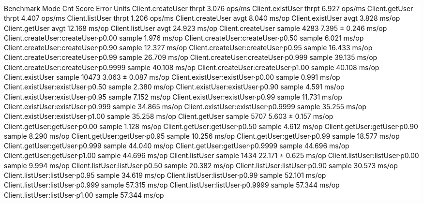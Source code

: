 Benchmark                               Mode    Cnt   Score   Error   Units
Client.createUser                      thrpt          3.076          ops/ms
Client.existUser                       thrpt          6.927          ops/ms
Client.getUser                         thrpt          4.407          ops/ms
Client.listUser                        thrpt          1.206          ops/ms
Client.createUser                       avgt          8.040           ms/op
Client.existUser                        avgt          3.828           ms/op
Client.getUser                          avgt         12.168           ms/op
Client.listUser                         avgt         24.923           ms/op
Client.createUser                     sample   4283   7.395 ± 0.246   ms/op
Client.createUser:createUser·p0.00    sample          1.976           ms/op
Client.createUser:createUser·p0.50    sample          6.021           ms/op
Client.createUser:createUser·p0.90    sample         12.327           ms/op
Client.createUser:createUser·p0.95    sample         16.433           ms/op
Client.createUser:createUser·p0.99    sample         26.709           ms/op
Client.createUser:createUser·p0.999   sample         39.135           ms/op
Client.createUser:createUser·p0.9999  sample         40.108           ms/op
Client.createUser:createUser·p1.00    sample         40.108           ms/op
Client.existUser                      sample  10473   3.063 ± 0.087   ms/op
Client.existUser:existUser·p0.00      sample          0.991           ms/op
Client.existUser:existUser·p0.50      sample          2.380           ms/op
Client.existUser:existUser·p0.90      sample          4.591           ms/op
Client.existUser:existUser·p0.95      sample          7.152           ms/op
Client.existUser:existUser·p0.99      sample         11.731           ms/op
Client.existUser:existUser·p0.999     sample         34.865           ms/op
Client.existUser:existUser·p0.9999    sample         35.255           ms/op
Client.existUser:existUser·p1.00      sample         35.258           ms/op
Client.getUser                        sample   5707   5.603 ± 0.157   ms/op
Client.getUser:getUser·p0.00          sample          1.128           ms/op
Client.getUser:getUser·p0.50          sample          4.612           ms/op
Client.getUser:getUser·p0.90          sample          8.290           ms/op
Client.getUser:getUser·p0.95          sample         10.256           ms/op
Client.getUser:getUser·p0.99          sample         18.577           ms/op
Client.getUser:getUser·p0.999         sample         44.040           ms/op
Client.getUser:getUser·p0.9999        sample         44.696           ms/op
Client.getUser:getUser·p1.00          sample         44.696           ms/op
Client.listUser                       sample   1434  22.171 ± 0.625   ms/op
Client.listUser:listUser·p0.00        sample          9.994           ms/op
Client.listUser:listUser·p0.50        sample         20.382           ms/op
Client.listUser:listUser·p0.90        sample         30.573           ms/op
Client.listUser:listUser·p0.95        sample         34.619           ms/op
Client.listUser:listUser·p0.99        sample         52.101           ms/op
Client.listUser:listUser·p0.999       sample         57.315           ms/op
Client.listUser:listUser·p0.9999      sample         57.344           ms/op
Client.listUser:listUser·p1.00        sample         57.344           ms/op
